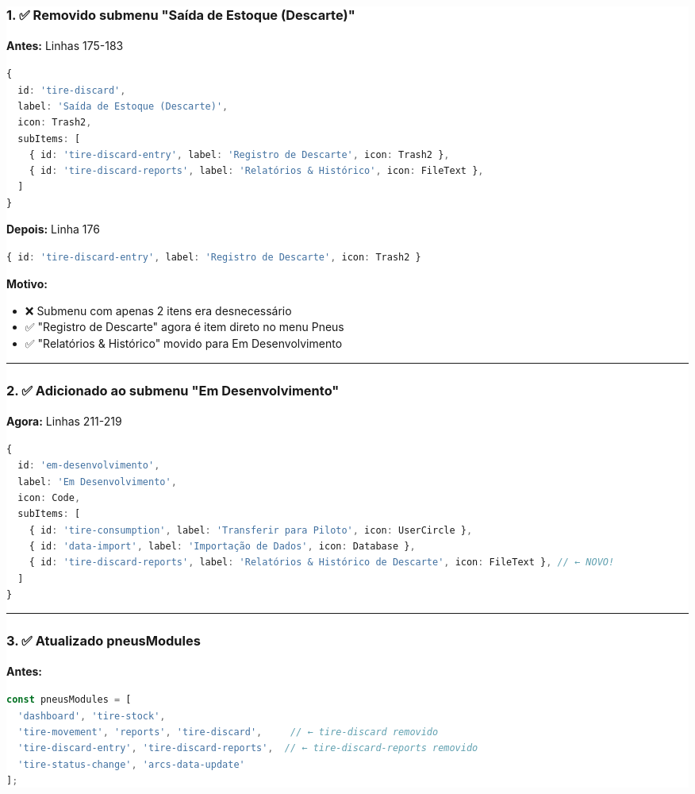 ### 1. ✅ Removido submenu "Saída de Estoque (Descarte)"
**Antes:** Linhas 175-183
```typescript
{ 
  id: 'tire-discard', 
  label: 'Saída de Estoque (Descarte)', 
  icon: Trash2,
  subItems: [
    { id: 'tire-discard-entry', label: 'Registro de Descarte', icon: Trash2 },
    { id: 'tire-discard-reports', label: 'Relatórios & Histórico', icon: FileText },
  ]
}
```

**Depois:** Linha 176
```typescript
{ id: 'tire-discard-entry', label: 'Registro de Descarte', icon: Trash2 }
```

**Motivo:**
- ❌ Submenu com apenas 2 itens era desnecessário
- ✅ "Registro de Descarte" agora é item direto no menu Pneus
- ✅ "Relatórios & Histórico" movido para Em Desenvolvimento

---

### 2. ✅ Adicionado ao submenu "Em Desenvolvimento"
**Agora:** Linhas 211-219
```typescript
{ 
  id: 'em-desenvolvimento', 
  label: 'Em Desenvolvimento', 
  icon: Code,
  subItems: [
    { id: 'tire-consumption', label: 'Transferir para Piloto', icon: UserCircle },
    { id: 'data-import', label: 'Importação de Dados', icon: Database },
    { id: 'tire-discard-reports', label: 'Relatórios & Histórico de Descarte', icon: FileText }, // ← NOVO!
  ]
}
```

---

### 3. ✅ Atualizado pneusModules
**Antes:**
```typescript
const pneusModules = [
  'dashboard', 'tire-stock',
  'tire-movement', 'reports', 'tire-discard',     // ← tire-discard removido
  'tire-discard-entry', 'tire-discard-reports',  // ← tire-discard-reports removido
  'tire-status-change', 'arcs-data-update'
];
```
